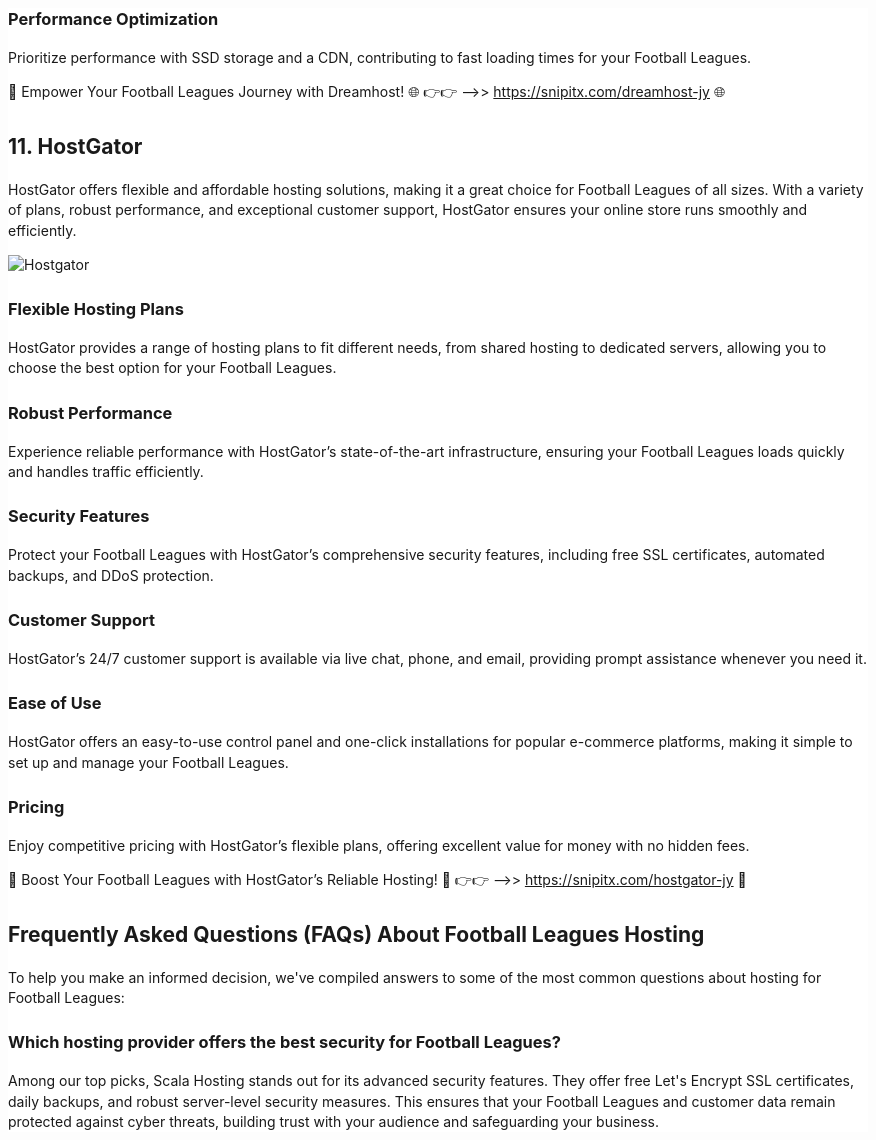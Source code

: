 ### Performance Optimization
Prioritize performance with SSD storage and a CDN, contributing to fast loading times for your Football Leagues.

🚀 Empower Your Football Leagues Journey with Dreamhost! 🌐
👉👉 -->> https://snipitx.com/dreamhost-jy 🌐

## 11. HostGator

HostGator offers flexible and affordable hosting solutions, making it a great choice for Football Leagues of all sizes. With a variety of plans, robust performance, and exceptional customer support, HostGator ensures your online store runs smoothly and efficiently.

![Hostgator](https://i.imgur.com/SNC0dSu.jpeg "Hostgator Hosting")

### Flexible Hosting Plans
HostGator provides a range of hosting plans to fit different needs, from shared hosting to dedicated servers, allowing you to choose the best option for your Football Leagues.

### Robust Performance
Experience reliable performance with HostGator’s state-of-the-art infrastructure, ensuring your Football Leagues loads quickly and handles traffic efficiently.

### Security Features
Protect your Football Leagues with HostGator’s comprehensive security features, including free SSL certificates, automated backups, and DDoS protection.

### Customer Support
HostGator’s 24/7 customer support is available via live chat, phone, and email, providing prompt assistance whenever you need it.

### Ease of Use
HostGator offers an easy-to-use control panel and one-click installations for popular e-commerce platforms, making it simple to set up and manage your Football Leagues.

### Pricing
Enjoy competitive pricing with HostGator’s flexible plans, offering excellent value for money with no hidden fees.

🌟 Boost Your Football Leagues with HostGator’s Reliable Hosting! 🚀
👉👉 -->> https://snipitx.com/hostgator-jy 🚀

## Frequently Asked Questions (FAQs) About Football Leagues Hosting

To help you make an informed decision, we've compiled answers to some of the most common questions about hosting for Football Leagues:

### Which hosting provider offers the best security for Football Leagues? 
Among our top picks, Scala Hosting stands out for its advanced security features. They offer free Let's Encrypt SSL certificates, daily backups, and robust server-level security measures. This ensures that your Football Leagues and customer data remain protected against cyber threats, building trust with your audience and safeguarding your business.
